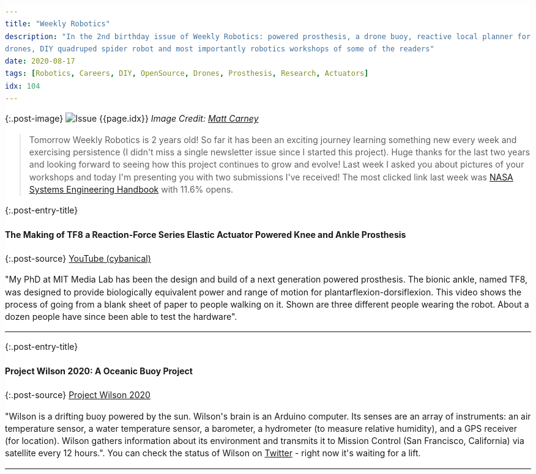 ```yaml
---
title: "Weekly Robotics"
description: "In the 2nd birthday issue of Weekly Robotics: powered prosthesis, a drone buoy, reactive local planner for drones, DIY quadruped spider robot and most importantly robotics workshops of some of the readers"
date: 2020-08-17
tags: [Robotics, Careers, DIY, OpenSource, Drones, Prosthesis, Research, Actuators]
idx: 104
---
```


{:.post-image}
![Issue {{page.idx}}](/img/headers/{{page.idx}}.jpg "Issue {{page.idx}}")
*Image Credit: [Matt Carney](https://youtu.be/-a7PJ0MHmBQ)*

> Tomorrow Weekly Robotics is 2 years old! So far it has been an exciting journey learning something new every week and exercising persistence (I didn't miss a single newsletter issue since I started this project). Huge thanks for the last two years and looking forward to seeing how this project continues to grow and evolve! Last week I asked you about pictures of your workshops and today I'm presenting you with two submissions I've received! The most clicked link last week was [NASA Systems Engineering Handbook](https://www.nasa.gov/connect/ebooks/nasa-systems-engineering-handbook) with 11.6% opens.

{:.post-entry-title}
#### The Making of TF8 a Reaction-Force Series Elastic Actuator Powered Knee and Ankle Prosthesis

{:.post-source}
[YouTube (cybanical)](https://youtu.be/-a7PJ0MHmBQ)

"My PhD at MIT Media Lab has been the design and build of a next generation powered prosthesis. The bionic ankle, named TF8, was designed to provide biologically equivalent power and range of motion for plantarflexion-dorsiflexion. This video shows the process of going from a blank sheet of paper to people walking on it. Shown are three different people wearing the robot. About a dozen people have since been able to test the hardware".

----

{:.post-entry-title}
#### Project Wilson 2020: A Oceanic Buoy Project

{:.post-source}
[Project Wilson 2020](https://projectwilson2020.wixsite.com/mysite)

"Wilson is a drifting buoy powered by the sun. Wilson's brain is an Arduino computer. Its senses are an array of instruments: an air temperature sensor, a water temperature sensor, a barometer, a hydrometer (to measure relative humidity), and a GPS receiver (for location). Wilson gathers information about its environment and transmits it to Mission Control (San Francisco, California) via satellite every 12 hours.". You can check the status of Wilson on [Twitter](https://twitter.com/BuoyWilson) - right now it's waiting for a lift.

----
